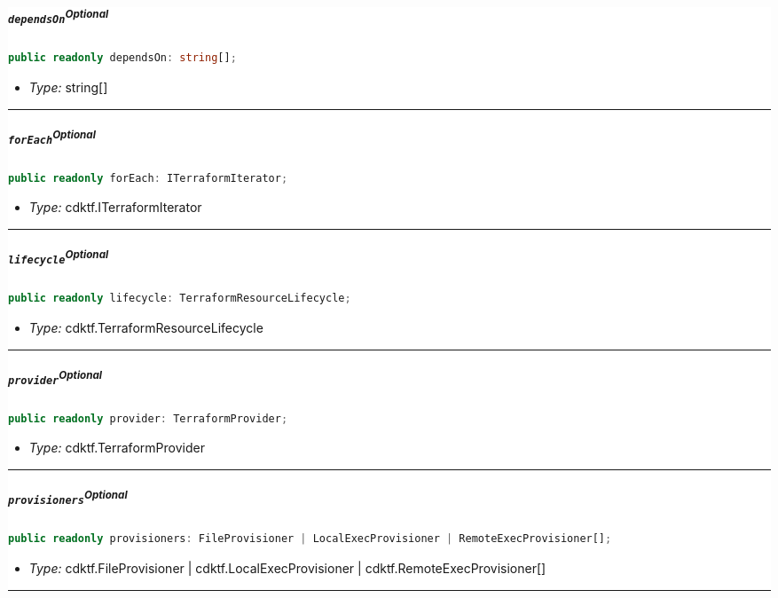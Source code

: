 
##### `dependsOn`<sup>Optional</sup> <a name="dependsOn" id="@cdktf/provider-dns.ptrRecord.PtrRecord.property.dependsOn"></a>

```typescript
public readonly dependsOn: string[];
```

- *Type:* string[]

---

##### `forEach`<sup>Optional</sup> <a name="forEach" id="@cdktf/provider-dns.ptrRecord.PtrRecord.property.forEach"></a>

```typescript
public readonly forEach: ITerraformIterator;
```

- *Type:* cdktf.ITerraformIterator

---

##### `lifecycle`<sup>Optional</sup> <a name="lifecycle" id="@cdktf/provider-dns.ptrRecord.PtrRecord.property.lifecycle"></a>

```typescript
public readonly lifecycle: TerraformResourceLifecycle;
```

- *Type:* cdktf.TerraformResourceLifecycle

---

##### `provider`<sup>Optional</sup> <a name="provider" id="@cdktf/provider-dns.ptrRecord.PtrRecord.property.provider"></a>

```typescript
public readonly provider: TerraformProvider;
```

- *Type:* cdktf.TerraformProvider

---

##### `provisioners`<sup>Optional</sup> <a name="provisioners" id="@cdktf/provider-dns.ptrRecord.PtrRecord.property.provisioners"></a>

```typescript
public readonly provisioners: FileProvisioner | LocalExecProvisioner | RemoteExecProvisioner[];
```

- *Type:* cdktf.FileProvisioner | cdktf.LocalExecProvisioner | cdktf.RemoteExecProvisioner[]

---
